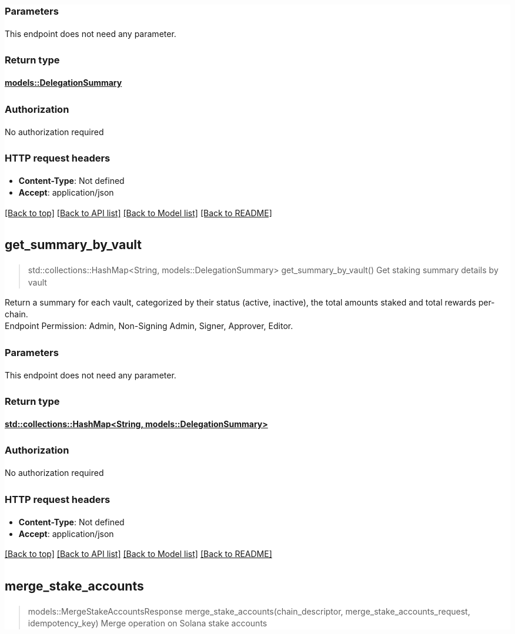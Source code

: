 ### Parameters

This endpoint does not need any parameter.

### Return type

[**models::DelegationSummary**](DelegationSummary.md)

### Authorization

No authorization required

### HTTP request headers

- **Content-Type**: Not defined
- **Accept**: application/json

[[Back to top]](#) [[Back to API list]](../README.md#documentation-for-api-endpoints) [[Back to Model list]](../README.md#documentation-for-models) [[Back to README]](../README.md)


## get_summary_by_vault

> std::collections::HashMap<String, models::DelegationSummary> get_summary_by_vault()
Get staking summary details by vault

Return a summary for each vault, categorized by their status (active, inactive), the total amounts staked and total rewards per-chain. </br>Endpoint Permission: Admin, Non-Signing Admin, Signer, Approver, Editor.

### Parameters

This endpoint does not need any parameter.

### Return type

[**std::collections::HashMap<String, models::DelegationSummary>**](DelegationSummary.md)

### Authorization

No authorization required

### HTTP request headers

- **Content-Type**: Not defined
- **Accept**: application/json

[[Back to top]](#) [[Back to API list]](../README.md#documentation-for-api-endpoints) [[Back to Model list]](../README.md#documentation-for-models) [[Back to README]](../README.md)


## merge_stake_accounts

> models::MergeStakeAccountsResponse merge_stake_accounts(chain_descriptor, merge_stake_accounts_request, idempotency_key)
Merge operation on Solana stake accounts
